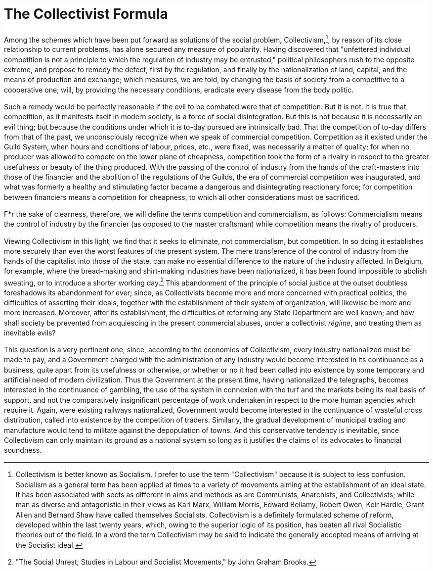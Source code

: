 # The Collectivist Formula

Among the schemes which have been put forward as solutions of the social problem, Collectivism,[^1], by reason of its close relationship to current problems, has alone secured any measure of popularity. Having discovered that "unfettered individual competition is not a principle to which the regulation of industry may be entrusted," political philosophers rush to the opposite extreme, and propose to remedy the defect, first by the regulation, and finally by the nationalization of land, capital, and the means of production and exchange; which measures, we are told, by changing the basis of society from a competitive to a cooperative one, will, by providing the necessary conditions, eradicate every disease from the body politic.

[^1]: Collectivism is better known as Socialism. I prefer to use the term "Collectivism" because it is subject to less confusion. Socialism as a general term has been applied at times to a variety of movements aiming at the establishment of an ideal state. It has been associated with sects as different in aims and methods as are Communists, Anarchists, and Collectivists; while man as diverse and antagonistic in their views as Karl Marx, William Morris, Edward Bellamy, Robert Owen, Keir Hardie, Grant Allen and Bernard Shaw have called themselves Socialists. Collectivism is a definitely formulated scheme of reform, developed within the last twenty years, which, owing to the superior logic of its position, has beaten all rival Socialistic theories out of the field. In a word the term Collectivism may be said to indicate the generally accepted means of arriving at the Socialist ideal.

Such a remedy would be perfectly reasonable if the evil to be combated were that of competition. But it is not. It is true that competition, as it manifests itself in modern society, is a force of social disintegration. But this is not because it is necessarily an evil thing; but because the conditions under which it is to-day pursued are intrinsically bad. That the competition of to-day differs from that of the past, we unconsciously recognize when we speak of commercial competition. Competition as it existed under the Guild System, when hours and conditions of labour, prices, etc., were fixed, was necessarily a matter of quality; for when no producer was allowed to compete on the lower plane of cheapness, competition took the form of a rivalry in respect to the greater usefulness or beauty of the thing produced. With the passing of the control of industry from the hands of the craft-masters into those of the financier and the abolition of the regulations of the Guilds, the era of commercial competition was inaugurated, and what was formerly a healthy and stimulating factor became a dangerous and disintegrating reactionary force; for competition between financiers means a competition for cheapness, to which all other considerations must be sacrificed.

F*r the sake of clearness, therefore, we will define the terms competition and commercialism, as follows: Commercialism means the control of industry by the financier (as opposed to the master craftsman) while competition means the rivalry of producers.

Viewing Collectivism in this light, we find that it seeks to eliminate, not commercialism, but competition. In so doing it establishes more securely than ever the worst features of the present system. The mere transference of the control of industry from the hands of the capitalist into those of the state, can make no essential difference to the nature of the industry affected. In Belgium, for example, where the bread-making and shirt-making industries have been nationalized, it has been found impossible to abolish sweating, or to introduce a shorter working day.[^2] This abandonment of the principle of social justice at the outset doubtless foreshadows its abandonment for ever; since, as Collectivists become more and more concerned with practical politics, the difficulties of asserting their ideals, together with the establishment of their system of organization, will likewise be more and more increased. Moreover, after its establishment, the difficulties of reforming any State Department are well known; and how shall society be prevented from acquiescing in the present commercial abuses, under a collectivist *régime*, and treating them as inevitable evils?

[^2]: "The Social Unrest; Studies in Labour and Socialist Movements," by John Graham Brooks.

This question is a very pertinent one, since, according to the economics of Collectivism, every industry nationalized must be made to pay, and a Government charged with the administration of any industry would become interested in its continuance as a business, quite apart from its usefulness or otherwise, or whether or no it had been called into existence by some temporary and artificial need of modern civilization. Thus the Government at the present time, having nationalized the telegraphs, becomes interested in the continuance of gambling, the use of the system in connexion with the turf and the markets being its real basis of support, and not the comparatively insignificant percentage of work undertaken in respect to the more human agencies which require it. Again, were existing railways nationalized, Government would become interested in the continuance of wasteful cross distribution, called into existence by the competition of traders. Similarly, the gradual development of municipal trading and manufacture would tend to militate against the depopulation of towns. And this conservative tendency is inevitable, since Collectivism can only maintain its ground as a national system so long as it justifies the claims of its advocates to financial soundness.


[^3]: In judging the probable effects of the Collectivist control of industry we must look to the way it would be likely to work in the average provincial town. We are not justified in regarding the L.C.C. as in any way typical. The circumstances which have made the L.C.C. what it is now are not likely to occur again. And there is every reason to believe that when the wave of municipal enthusiasm has gone that the L.C.C. may degenerate in the same way as the late London School Board.
[^4]: In this connection it may be interesting to observe that the abandonment of the international ideal of the Renaissance and an acceptance of national and local traditions underlies much of the success of the present architectural revival.
[^5]: Local taxation rose from £17,000,000 in 1869 to £40,000,000 in 1900, owing to increase of expenditure in Poor Law, Education, Police, Burial Boards, Street Improvements, Sewerage, Isolation Hospitals, Port Sanitary Authorities, Lunatic Asylums, Baths, Washhouses, Road-making, Lighting, etc.---H. T. Muggeridge, Pamphlet on the Anti-Municipal Conspiracy.